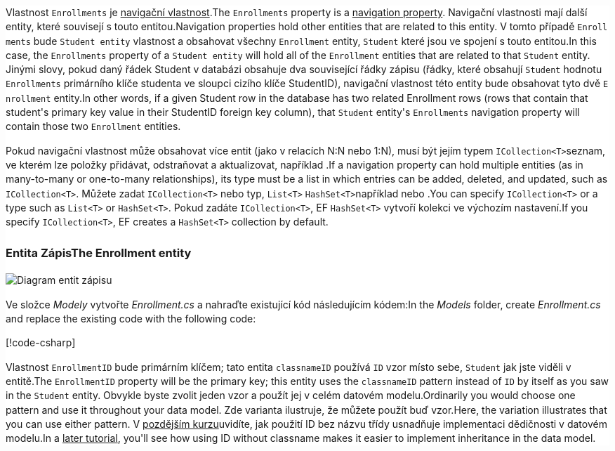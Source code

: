 <span data-ttu-id="6a437-184">Vlastnost `Enrollments` je [navigační vlastnost](/ef/core/modeling/relationships).</span><span class="sxs-lookup"><span data-stu-id="6a437-184">The `Enrollments` property is a [navigation property](/ef/core/modeling/relationships).</span></span> <span data-ttu-id="6a437-185">Navigační vlastnosti mají další entity, které souvisejí s touto entitou.</span><span class="sxs-lookup"><span data-stu-id="6a437-185">Navigation properties hold other entities that are related to this entity.</span></span> <span data-ttu-id="6a437-186">V tomto případě `Enrollments` bude `Student entity` vlastnost a obsahovat všechny `Enrollment` entity, `Student` které jsou ve spojení s touto entitou.</span><span class="sxs-lookup"><span data-stu-id="6a437-186">In this case, the `Enrollments` property of a `Student entity` will hold all of the `Enrollment` entities that are related to that `Student` entity.</span></span> <span data-ttu-id="6a437-187">Jinými slovy, pokud daný řádek Student v databázi obsahuje dva související řádky zápisu (řádky, které obsahují `Student` hodnotu `Enrollments` primárního klíče studenta ve sloupci cizího klíče StudentID), navigační vlastnost této entity bude obsahovat tyto dvě `Enrollment` entity.</span><span class="sxs-lookup"><span data-stu-id="6a437-187">In other words, if a given Student row in the database has two related Enrollment rows (rows that contain that student's primary key value in their StudentID foreign key column), that `Student` entity's `Enrollments` navigation property will contain those two `Enrollment` entities.</span></span>

<span data-ttu-id="6a437-188">Pokud navigační vlastnost může obsahovat více entit (jako v relacích N:N nebo 1:N), musí být jejím typem `ICollection<T>`seznam, ve kterém lze položky přidávat, odstraňovat a aktualizovat, například .</span><span class="sxs-lookup"><span data-stu-id="6a437-188">If a navigation property can hold multiple entities (as in many-to-many or one-to-many relationships), its type must be a list in which entries can be added, deleted, and updated, such as `ICollection<T>`.</span></span> <span data-ttu-id="6a437-189">Můžete zadat `ICollection<T>` nebo typ, `List<T>` `HashSet<T>`například nebo .</span><span class="sxs-lookup"><span data-stu-id="6a437-189">You can specify `ICollection<T>` or a type such as `List<T>` or `HashSet<T>`.</span></span> <span data-ttu-id="6a437-190">Pokud zadáte `ICollection<T>`, EF `HashSet<T>` vytvoří kolekci ve výchozím nastavení.</span><span class="sxs-lookup"><span data-stu-id="6a437-190">If you specify `ICollection<T>`, EF creates a `HashSet<T>` collection by default.</span></span>

### <a name="the-enrollment-entity"></a><span data-ttu-id="6a437-191">Entita Zápis</span><span class="sxs-lookup"><span data-stu-id="6a437-191">The Enrollment entity</span></span>

![Diagram entit zápisu](intro/_static/enrollment-entity.png)

<span data-ttu-id="6a437-193">Ve složce *Modely* vytvořte *Enrollment.cs* a nahraďte existující kód následujícím kódem:</span><span class="sxs-lookup"><span data-stu-id="6a437-193">In the *Models* folder, create *Enrollment.cs* and replace the existing code with the following code:</span></span>

[!code-csharp[](intro/samples/cu/Models/Enrollment.cs?name=snippet_Intro)]

<span data-ttu-id="6a437-194">Vlastnost `EnrollmentID` bude primárním klíčem; tato entita `classnameID` používá `ID` vzor místo sebe, `Student` jak jste viděli v entitě.</span><span class="sxs-lookup"><span data-stu-id="6a437-194">The `EnrollmentID` property will be the primary key; this entity uses the `classnameID` pattern instead of `ID` by itself as you saw in the `Student` entity.</span></span> <span data-ttu-id="6a437-195">Obvykle byste zvolit jeden vzor a použít jej v celém datovém modelu.</span><span class="sxs-lookup"><span data-stu-id="6a437-195">Ordinarily you would choose one pattern and use it throughout your data model.</span></span> <span data-ttu-id="6a437-196">Zde varianta ilustruje, že můžete použít buď vzor.</span><span class="sxs-lookup"><span data-stu-id="6a437-196">Here, the variation illustrates that you can use either pattern.</span></span> <span data-ttu-id="6a437-197">V [pozdějším kurzu](inheritance.md)uvidíte, jak použití ID bez názvu třídy usnadňuje implementaci dědičnosti v datovém modelu.</span><span class="sxs-lookup"><span data-stu-id="6a437-197">In a [later tutorial](inheritance.md), you'll see how using ID without classname makes it easier to implement inheritance in the data model.</span></span>
